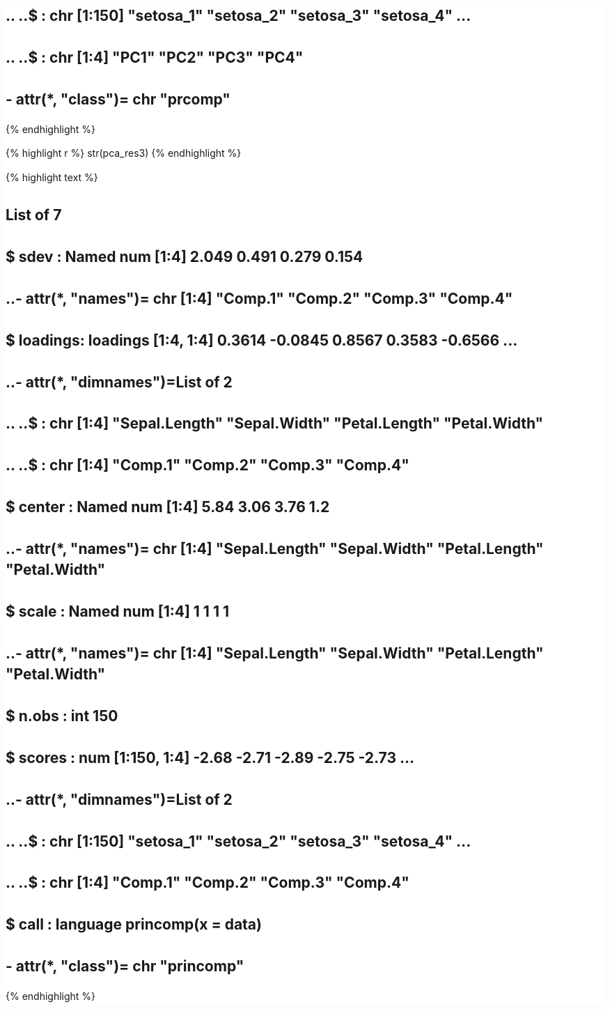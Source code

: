 ##   .. ..$ : chr [1:150] "setosa_1" "setosa_2" "setosa_3" "setosa_4" ...
##   .. ..$ : chr [1:4] "PC1" "PC2" "PC3" "PC4"
##  - attr(*, "class")= chr "prcomp"
{% endhighlight %}



{% highlight r %}
str(pca_res3)
{% endhighlight %}



{% highlight text %}
## List of 7
##  $ sdev    : Named num [1:4] 2.049 0.491 0.279 0.154
##   ..- attr(*, "names")= chr [1:4] "Comp.1" "Comp.2" "Comp.3" "Comp.4"
##  $ loadings: loadings [1:4, 1:4] 0.3614 -0.0845 0.8567 0.3583 -0.6566 ...
##   ..- attr(*, "dimnames")=List of 2
##   .. ..$ : chr [1:4] "Sepal.Length" "Sepal.Width" "Petal.Length" "Petal.Width"
##   .. ..$ : chr [1:4] "Comp.1" "Comp.2" "Comp.3" "Comp.4"
##  $ center  : Named num [1:4] 5.84 3.06 3.76 1.2
##   ..- attr(*, "names")= chr [1:4] "Sepal.Length" "Sepal.Width" "Petal.Length" "Petal.Width"
##  $ scale   : Named num [1:4] 1 1 1 1
##   ..- attr(*, "names")= chr [1:4] "Sepal.Length" "Sepal.Width" "Petal.Length" "Petal.Width"
##  $ n.obs   : int 150
##  $ scores  : num [1:150, 1:4] -2.68 -2.71 -2.89 -2.75 -2.73 ...
##   ..- attr(*, "dimnames")=List of 2
##   .. ..$ : chr [1:150] "setosa_1" "setosa_2" "setosa_3" "setosa_4" ...
##   .. ..$ : chr [1:4] "Comp.1" "Comp.2" "Comp.3" "Comp.4"
##  $ call    : language princomp(x = data)
##  - attr(*, "class")= chr "princomp"
{% endhighlight %}
